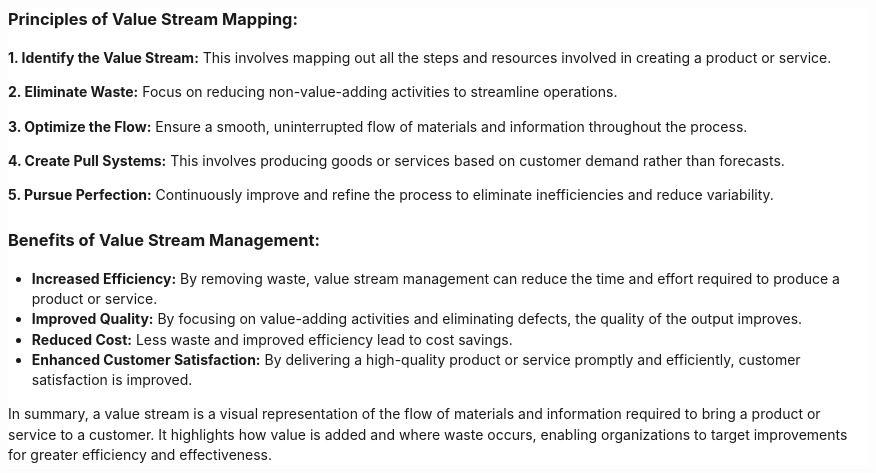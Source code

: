 ### Principles of Value Stream Mapping:

**1. Identify the Value Stream:** This involves mapping out all the steps and resources involved in creating a product or service.

**2. Eliminate Waste:** Focus on reducing non-value-adding activities to streamline operations.

**3. Optimize the Flow:** Ensure a smooth, uninterrupted flow of materials and information throughout the process.

**4. Create Pull Systems:** This involves producing goods or services based on customer demand rather than forecasts.

**5. Pursue Perfection:** Continuously improve and refine the process to eliminate inefficiencies and reduce variability.

### Benefits of Value Stream Management:

- **Increased Efficiency:** By removing waste, value stream management can reduce the time and effort required to produce a product or service.
- **Improved Quality:** By focusing on value-adding activities and eliminating defects, the quality of the output improves.
- **Reduced Cost:** Less waste and improved efficiency lead to cost savings.
- **Enhanced Customer Satisfaction:** By delivering a high-quality product or service promptly and efficiently, customer satisfaction is improved.

In summary, a value stream is a visual representation of the flow of materials and information required to bring a product or service to a customer. It highlights how value is added and where waste occurs, enabling organizations to target improvements for greater efficiency and effectiveness.



